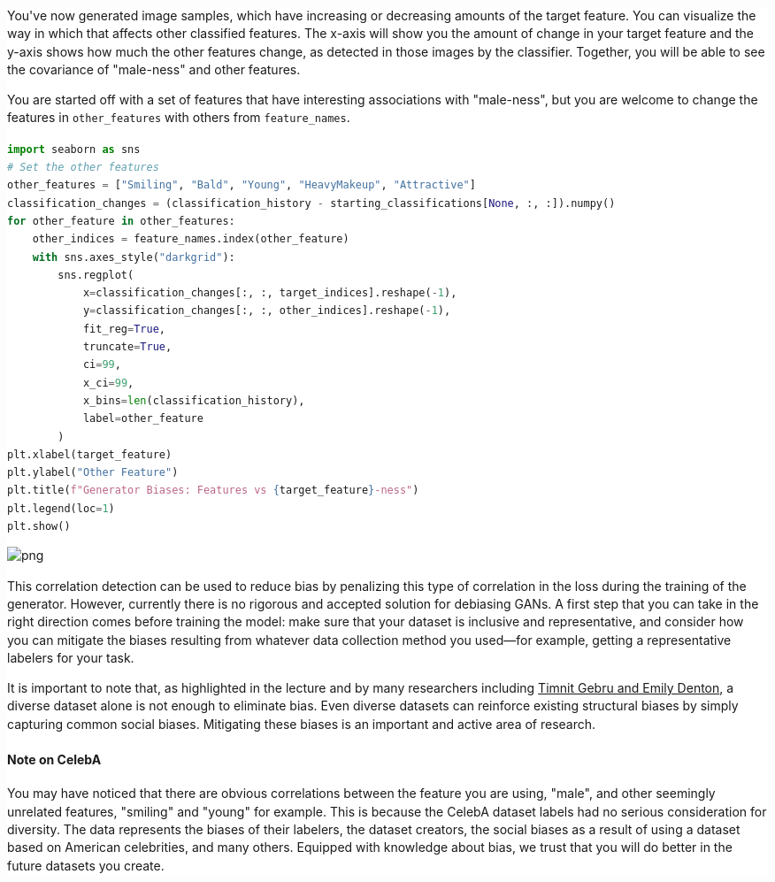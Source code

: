 You've now generated image samples, which have increasing or decreasing amounts of the target feature. You can visualize the way in which that affects other classified features. The x-axis will show you the amount of change in your target feature and the y-axis shows how much the other features change, as detected in those images by the classifier. Together, you will be able to see the covariance of "male-ness" and other features.

You are started off with a set of features that have interesting associations with "male-ness", but you are welcome to change the features in `other_features` with others from `feature_names`.


```python
import seaborn as sns
# Set the other features
other_features = ["Smiling", "Bald", "Young", "HeavyMakeup", "Attractive"]
classification_changes = (classification_history - starting_classifications[None, :, :]).numpy()
for other_feature in other_features:
    other_indices = feature_names.index(other_feature)
    with sns.axes_style("darkgrid"):
        sns.regplot(
            x=classification_changes[:, :, target_indices].reshape(-1), 
            y=classification_changes[:, :, other_indices].reshape(-1), 
            fit_reg=True,
            truncate=True,
            ci=99,
            x_ci=99,
            x_bins=len(classification_history),
            label=other_feature
        )
plt.xlabel(target_feature)
plt.ylabel("Other Feature")
plt.title(f"Generator Biases: Features vs {target_feature}-ness")
plt.legend(loc=1)
plt.show()
```


    
![png](output_19_0.png)
    


This correlation detection can be used to reduce bias by penalizing this type of correlation in the loss during the training of the generator. However, currently there is no rigorous and accepted solution for debiasing GANs. A first step that you can take in the right direction comes before training the model: make sure that your dataset is inclusive and representative, and consider how you can mitigate the biases resulting from whatever data collection method you used—for example, getting a representative labelers for your task. 

It is important to note that, as highlighted in the lecture and by many researchers including [Timnit Gebru and Emily Denton](https://sites.google.com/view/fatecv-tutorial/schedule), a diverse dataset alone is not enough to eliminate bias. Even diverse datasets can reinforce existing structural biases by simply capturing common social biases. Mitigating these biases is an important and active area of research.

#### Note on CelebA
You may have noticed that there are obvious correlations between the feature you are using, "male", and other seemingly unrelated features, "smiling" and "young" for example. This is because the CelebA dataset labels had no serious consideration for diversity. The data represents the biases of their labelers, the dataset creators, the social biases as a result of using a dataset based on American celebrities, and many others. Equipped with knowledge about bias, we trust that you will do better in the future datasets you create.
